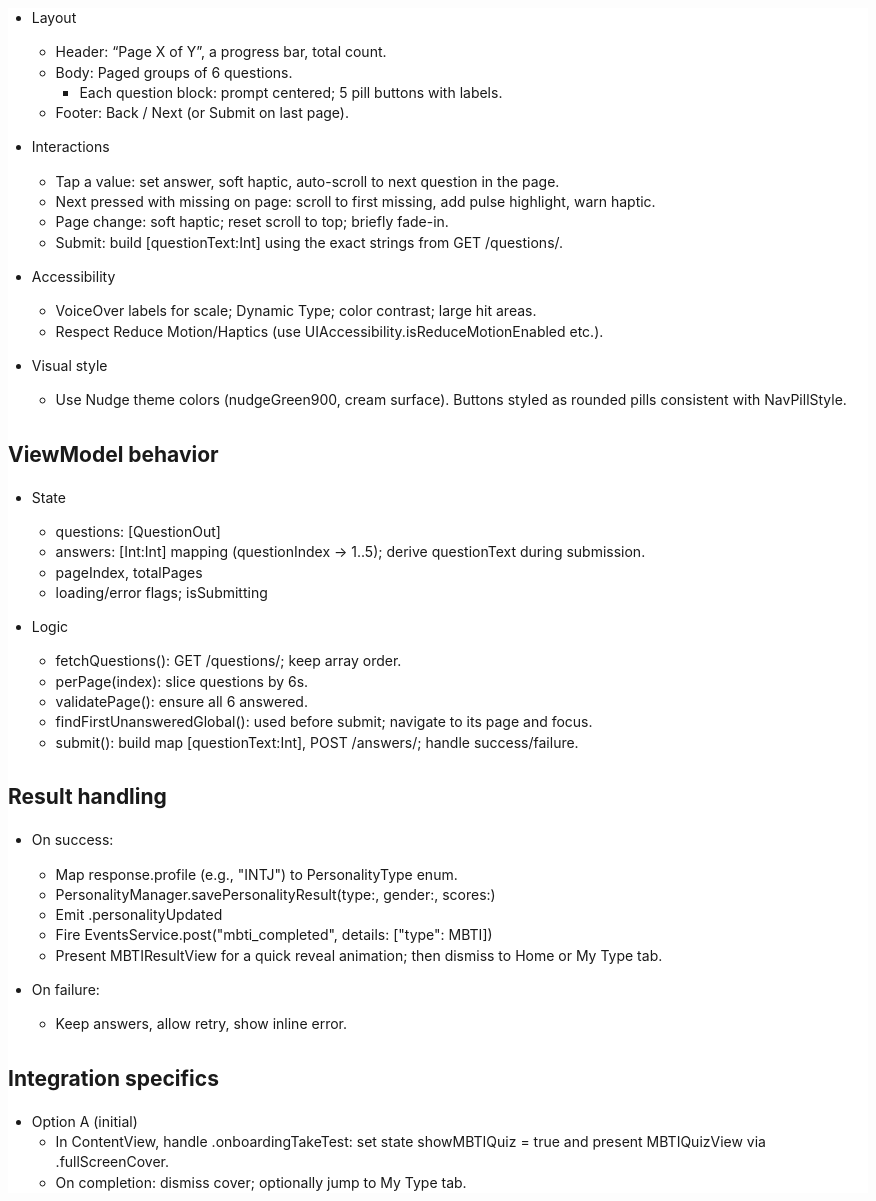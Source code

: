 - Layout
  - Header: “Page X of Y”, a progress bar, total count.
  - Body: Paged groups of 6 questions.
    - Each question block: prompt centered; 5 pill buttons with labels.
  - Footer: Back / Next (or Submit on last page).

- Interactions
  - Tap a value: set answer, soft haptic, auto-scroll to next question in the page.
  - Next pressed with missing on page: scroll to first missing, add pulse highlight, warn haptic.
  - Page change: soft haptic; reset scroll to top; briefly fade-in.
  - Submit: build [questionText:Int] using the exact strings from GET /questions/.

- Accessibility
  - VoiceOver labels for scale; Dynamic Type; color contrast; large hit areas.
  - Respect Reduce Motion/Haptics (use UIAccessibility.isReduceMotionEnabled etc.).

- Visual style
  - Use Nudge theme colors (nudgeGreen900, cream surface). Buttons styled as rounded pills consistent with NavPillStyle.


## ViewModel behavior

- State
  - questions: [QuestionOut]
  - answers: [Int:Int] mapping (questionIndex → 1..5); derive questionText during submission.
  - pageIndex, totalPages
  - loading/error flags; isSubmitting

- Logic
  - fetchQuestions(): GET /questions/; keep array order.
  - perPage(index): slice questions by 6s.
  - validatePage(): ensure all 6 answered.
  - findFirstUnansweredGlobal(): used before submit; navigate to its page and focus.
  - submit(): build map [questionText:Int], POST /answers/; handle success/failure.


## Result handling

- On success:
  - Map response.profile (e.g., "INTJ") to PersonalityType enum.
  - PersonalityManager.savePersonalityResult(type:, gender:, scores:)
  - Emit .personalityUpdated
  - Fire EventsService.post("mbti_completed", details: ["type": MBTI])
  - Present MBTIResultView for a quick reveal animation; then dismiss to Home or My Type tab.

- On failure:
  - Keep answers, allow retry, show inline error.


## Integration specifics

- Option A (initial)
  - In ContentView, handle .onboardingTakeTest: set state showMBTIQuiz = true and present MBTIQuizView via .fullScreenCover.
  - On completion: dismiss cover; optionally jump to My Type tab.
